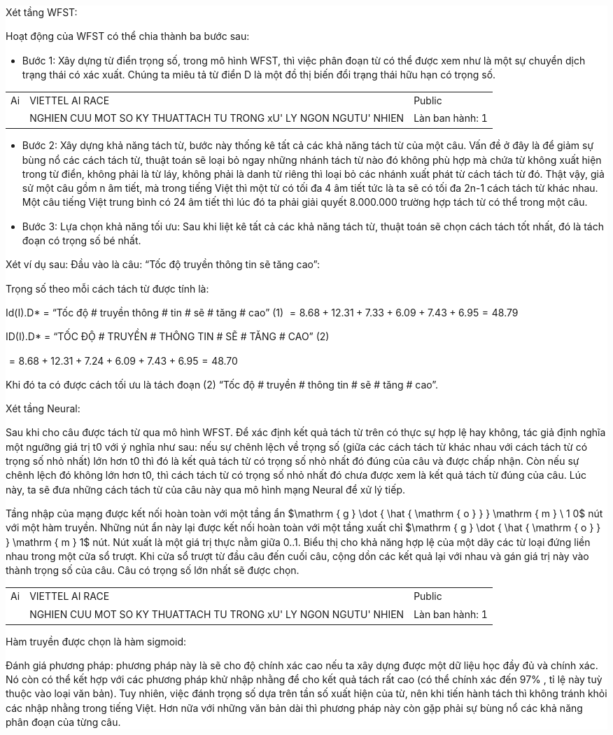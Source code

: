 Xét tầng WFST:

Hoạt động của WFST có thể chia thành ba bước sau:

- Bước 1: Xây dựng từ điển trọng số, trong mô hình WFST, thì việc phân đoạn từ có thể được xem như là một sự chuyển dịch trạng thái có xác xuất. Chúng ta miêu tả từ điển D là một đồ thị biến đổi trạng thái hữu hạn có trọng số.

<table><tr><td rowspan=2 colspan=1>Ai</td><td rowspan=1 colspan=1>VIETTEL AI RACE</td><td rowspan=1 colspan=1>Public</td></tr><tr><td rowspan=1 colspan=1>NGHIEN CUU MOT SO KY THUATTACH TU TRONG xU&#x27; LY NGON NGUTU&#x27; NHIEN</td><td rowspan=1 colspan=1>Làn ban hành: 1</td></tr></table>

- Bước 2: Xây dựng khả năng tách từ, bước này thống kê tất cả các khả năng tách từ của một câu. Vấn đề ở đây là để giảm sự bùng nổ các cách tách từ, thuật toán sẽ loại bỏ ngay những nhánh tách từ nào đó không phù hợp mà chứa từ không xuất hiện trong từ điển, không phải là từ láy, không phải là danh từ riêng thì loại bỏ các nhánh xuất phát từ cách tách từ đó. Thật vậy, giả sử một câu gồm n âm tiết, mà trong tiếng Việt thì một từ có tối đa 4 âm tiết tức là ta sẽ có tối đa 2n-1 cách tách từ khác nhau. Một câu tiếng Việt trung bình có 24 âm tiết thì lúc đó ta phải giải quyết 8.000.000 trường hợp tách từ có thể trong một câu.

- Bước 3: Lựa chọn khả năng tối ưu: Sau khi liệt kê tất cả các khả năng tách từ, thuật toán sẽ chọn cách tách tốt nhất, đó là tách đoạn có trọng số bé nhất.

Xét ví dụ sau: Đầu vào là câu: “Tốc độ truyền thông tin sẽ tăng cao”:

Trọng số theo mỗi cách tách từ được tính là:

Id(I).D\* $=$ “Tốc độ # truyền thông # tin # sẽ # tăng # cao” (1) $= 8 . 6 8 + 1 2 . 3 1 + 7 . 3 3 + 6 . 0 9 + 7 . 4 3 + 6 . 9 5 = 4 8 . 7 9$

ID(I).D\* = “TỐC ĐỘ # TRUYỀN # THÔNG TIN # SẼ # TĂNG # CAO” (2)

$= 8 . 6 8 + 1 2 . 3 1 + 7 . 2 4 + 6 . 0 9 + 7 . 4 3 + 6 . 9 5 = 4 8 . 7 0$

Khi đó ta có được cách tối ưu là tách đoạn (2) “Tốc độ # truyền # thông tin # sẽ # tăng # cao”.

Xét tầng Neural:

Sau khi cho câu được tách từ qua mô hình WFST. Để xác định kết quả tách từ trên có thực sự hợp lệ hay không, tác giả định nghĩa một ngưỡng giá trị t0 với ý nghĩa như sau: nếu sự chênh lệch về trọng số (giữa các cách tách từ khác nhau với cách tách từ có trọng số nhỏ nhất) lớn hơn t0 thì đó là kết quả tách từ có trọng số nhỏ nhất đó đúng của câu và được chấp nhận. Còn nếu sự chênh lệch đó không lớn hơn t0, thì cách tách từ có trọng số nhỏ nhất đó chưa được xem là kết quả tách từ đúng của câu. Lúc này, ta sẽ đưa những cách tách từ của câu này qua mô hình mạng Neural để xử lý tiếp.

Tầng nhập của mạng được kết nối hoàn toàn với một tầng ẩn $\mathrm { g } \dot { \hat { \mathrm { o } } } \mathrm { m } \ 1 0$ nút với một hàm truyền. Những nút ẩn này lại được kết nối hoàn toàn với một tầng xuất chỉ $\mathrm { g } \dot { \hat { \mathrm { o } } } \mathrm { m } 1$ nút. Nút xuất là một giá trị thực nằm giữa 0..1. Biểu thị cho khả năng hợp lệ của một dãy các từ loại đứng liền nhau trong một cửa sổ trượt. Khi cửa sổ trượt từ đầu câu đến cuối câu, cộng dồn các kết quả lại với nhau và gán giá trị này vào thành trọng số của câu. Câu có trọng số lớn nhất sẽ được chọn.

<table><tr><td rowspan=2 colspan=1>Ai</td><td rowspan=1 colspan=1>VIETTEL AI RACE</td><td rowspan=1 colspan=1>Public</td></tr><tr><td rowspan=1 colspan=1>NGHIEN CUU MOT SO KY THUATTACH TU TRONG xU&#x27; LY NGON NGUTU&#x27; NHIEN</td><td rowspan=1 colspan=1>Làn ban hành: 1</td></tr></table>

Hàm truyền được chọn là hàm sigmoid:

Đánh giá phương pháp: phương pháp này là sẽ cho độ chính xác cao nếu ta xây dựng được một dữ liệu học đầy đủ và chính xác. Nó còn có thể kết hợp với các phương pháp khử nhập nhằng để cho kết quả tách rất cao (có thể chính xác đến $9 7 \%$ , tỉ lệ này tuỳ thuộc vào loại văn bản). Tuy nhiên, việc đánh trọng số dựa trên tần số xuất hiện của từ, nên khi tiến hành tách thì không tránh khỏi các nhập nhằng trong tiếng Việt. Hơn nữa với những văn bản dài thì phương pháp này còn gặp phải sự bùng nổ các khả năng phân đoạn của từng câu.
